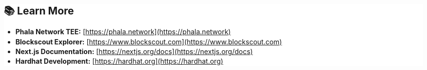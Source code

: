 
## 📚 Learn More

- **Phala Network TEE:** [https://phala.network](https://phala.network)
- **Blockscout Explorer:** [https://www.blockscout.com](https://www.blockscout.com)
- **Next.js Documentation:** [https://nextjs.org/docs](https://nextjs.org/docs)
- **Hardhat Development:** [https://hardhat.org](https://hardhat.org)
